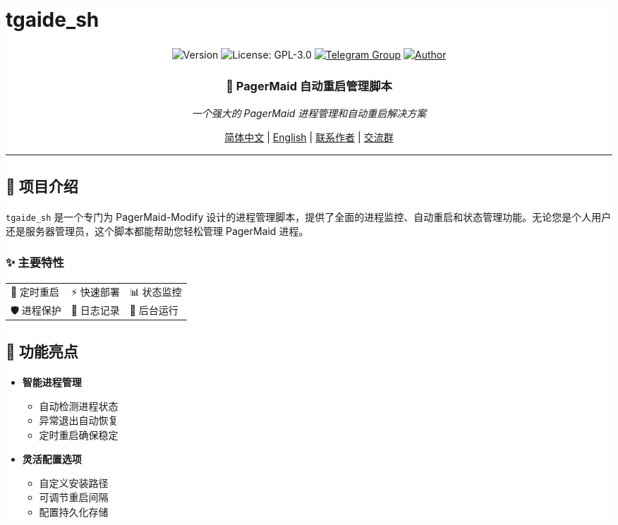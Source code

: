 # tgaide_sh

<div align="center">

![Version](https://img.shields.io/badge/version-1.0.0-blue.svg?cacheSeconds=2592000)
![License: GPL-3.0](https://img.shields.io/badge/License-GPL%203.0-blue.svg)
[![Telegram Group](https://img.shields.io/badge/Telegram-Group-blue.svg)](https://t.me/tgaide)
[![Author](https://img.shields.io/badge/Author-@drstth-blue.svg)](https://t.me/drstth)

### 🚀 PagerMaid 自动重启管理脚本
*一个强大的 PagerMaid 进程管理和自动重启解决方案*

[简体中文](README.md) | [English](README_en.md) | [联系作者](https://t.me/drstth) | [交流群](https://t.me/tgaide)

</div>

---

## 📖 项目介绍

`tgaide_sh` 是一个专门为 PagerMaid-Modify 设计的进程管理脚本，提供了全面的进程监控、自动重启和状态管理功能。无论您是个人用户还是服务器管理员，这个脚本都能帮助您轻松管理 PagerMaid 进程。

### ✨ 主要特性

<table>
<tr>
    <td>🔄 定时重启</td>
    <td>⚡ 快速部署</td>
    <td>📊 状态监控</td>
</tr>
<tr>
    <td>🛡️ 进程保护</td>
    <td>📝 日志记录</td>
    <td>🚀 后台运行</td>
</tr>
</table>

## 🎯 功能亮点

- **智能进程管理**
  - 自动检测进程状态
  - 异常退出自动恢复
  - 定时重启确保稳定

- **灵活配置选项**
  - 自定义安装路径
  - 可调节重启间隔
  - 配置持久化存储
